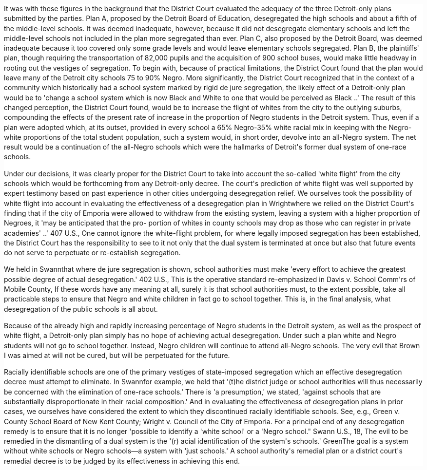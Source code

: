 It was with these figures in the background that the District Court evaluated the adequacy of the three Detroit-only plans submitted by the parties. Plan A, proposed by the Detroit Board of Education, desegregated the high schools and about a fifth of the middle-level schools. It was deemed inadequate, however, because it did not desegregate elementary schools and left the middle-level schools not included in the plan more segregated than ever. Plan C, also proposed by the Detroit Board, was deemed inadequate because it too covered only some grade levels and would leave elementary schools segregated. Plan B, the plaintiffs' plan, though requiring the transportation of 82,000 pupils and the acquisition of 900 school buses, would make little headway in rooting out the vestiges of segregation. To begin with, because of practical limitations, the District Court found that the plan would leave many of the Detroit city schools 75 to 90% Negro. More significantly, the District Court recognized that in the context of a community which historically had a school system marked by rigid de jure segregation, the likely effect of a Detroit-only plan would be to 'change a school system which is now Black and White to one that would be perceived as Black ..' The result of this changed perception, the District Court found, would be to increase the flight of whites from the city to the outlying suburbs, compounding the effects of the present rate of increase in the proportion of Negro students in the Detroit system. Thus, even if a plan were adopted which, at its outset, provided in every school a 65% Negro-35% white racial mix in keeping with the Negro-white proportions of the total student population, such a system would, in short order, devolve into an all-Negro system. The net result would be a continuation of the all-Negro schools which were the hallmarks of Detroit's former dual system of one-race schools.

Under our decisions, it was clearly proper for the District Court to take into account the so-called 'white flight' from the city schools which would be forthcoming from any Detroit-only decree. The court's prediction of white flight was well supported by expert testimony based on past experience in other cities undergoing desegregation relief. We ourselves took the possibility of white flight into account in evaluating the effectiveness of a desegregation plan in Wrightwhere we relied on the District Court's finding that if the city of Emporia were allowed to withdraw from the existing system, leaving a system with a higher proportion of Negroes, it 'may be anticipated that the pro- portion of whites in county schools may drop as those who can register in private academies' ..' 407 U.S., One cannot ignore the white-flight problem, for where legally imposed segregation has been established, the District Court has the responsibility to see to it not only that the dual system is terminated at once but also that future events do not serve to perpetuate or re-establish segregation.

We held in Swannthat where de jure segregation is shown, school authorities must make 'every effort to achieve the greatest possible degree of actual desegregation.' 402 U.S., This is the operative standard re-emphasized in Davis v. School Comm'rs of Mobile County, If these words have any meaning at all, surely it is that school authorities must, to the extent possible, take all practicable steps to ensure that Negro and white children in fact go to school together. This is, in the final analysis, what desegregation of the public schools is all about.

Because of the already high and rapidly increasing percentage of Negro students in the Detroit system, as well as the prospect of white flight, a Detroit-only plan simply has no hope of achieving actual desegregation. Under such a plan white and Negro students will not go to school together. Instead, Negro children will continue to attend all-Negro schools. The very evil that Brown I was aimed at will not be cured, but will be perpetuated for the future.

Racially identifiable schools are one of the primary vestiges of state-imposed segregation which an effective desegregation decree must attempt to eliminate. In Swannfor example, we held that '(t)he district judge or school authorities will thus necessarily be concerned with the elimination of one-race schools.' There is 'a presumption,' we stated, 'against schools that are substantially disproportionate in their racial composition.'   And in evaluating the effectiveness of desegregation plans in prior cases, we ourselves have considered the extent to which they discontinued racially identifiable schools. See, e.g., Green v. County School Board of New Kent County; Wright v. Council of the City of Emporia. For a principal end of any desegregation remedy is to ensure that it is no longer 'possible to identify a 'white school' or a 'Negro school." Swann U.S., 18, The evil to be remedied in the dismantling of a dual system is the '(r) acial identification of the system's schools.' GreenThe goal is a system without white schools or Negro schools—a system with 'just schools.' A school authority's remedial plan or a district court's remedial decree is to be judged by its effectiveness in achieving this end.
